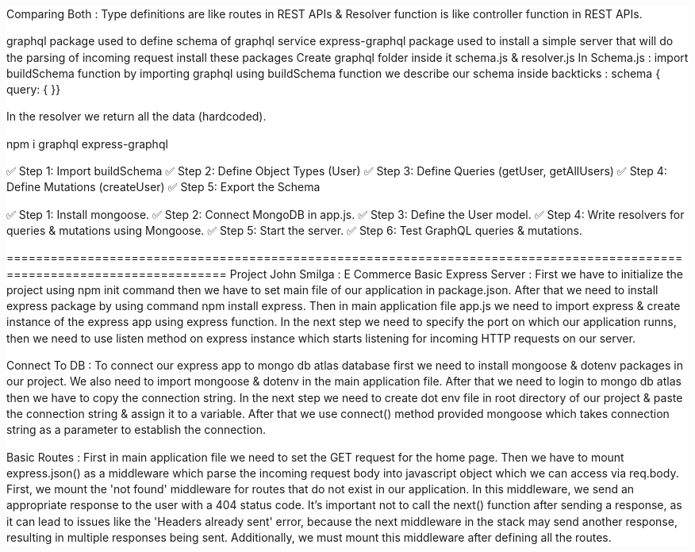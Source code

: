 Comparing Both :
Type definitions are like routes in REST APIs & Resolver function is like controller function in REST APIs.

graphql package used to define schema of graphql service
express-graphql package used to install a simple server that will do the parsing of incoming request
install these packages
Create graphql folder inside it schema.js & resolver.js
In Schema.js :
import buildSchema function by importing graphql
using buildSchema function we describe our schema inside backticks : schema { query: { }}

In the resolver we return all the data (hardcoded).

npm i graphql express-graphql

✅ Step 1: Import buildSchema
✅ Step 2: Define Object Types (User)
✅ Step 3: Define Queries (getUser, getAllUsers)
✅ Step 4: Define Mutations (createUser)
✅ Step 5: Export the Schema

✅ Step 1: Install mongoose.
✅ Step 2: Connect MongoDB in app.js.
✅ Step 3: Define the User model.
✅ Step 4: Write resolvers for queries & mutations using Mongoose.
✅ Step 5: Start the server.
✅ Step 6: Test GraphQL queries & mutations.


==========================================================================================================================
Project John Smilga : E Commerce
Basic Express Server : First we have to initialize the project using npm init command then we have to set main file of our application in package.json. After that we need to install express package by using command npm install express. Then in main application file app.js we need to import express & create instance of the express app using express function. In the next step we need to specify the port on which our application runns, then we need to use listen method on express instance which starts listening for incoming HTTP requests on our server.

Connect To DB : To connect our express app to mongo db atlas database first we need to install mongoose & dotenv packages in our project. We also need to import mongoose & dotenv in the main application file. After that we need to login to mongo db atlas then we have to copy the connection string. In the next step we need to create dot env file in root directory of our project & paste the connection string & assign it to a variable. After that we use connect() method provided mongoose which takes connection string as a parameter to establish the connection.

Basic Routes : First in main application file we need to set the GET request for the home page. Then we have to mount express.json() as a middleware which parse the incoming request body into javascript object which we can access via req.body.
First, we mount the 'not found' middleware for routes that do not exist in our application. In this middleware, we send an appropriate response to the user with a 404 status code. It’s important not to call the next() function after sending a response, as it can lead to issues like the 'Headers already sent' error, because the next middleware in the stack may send another response, resulting in multiple responses being sent. Additionally, we must mount this middleware after defining all the routes.
